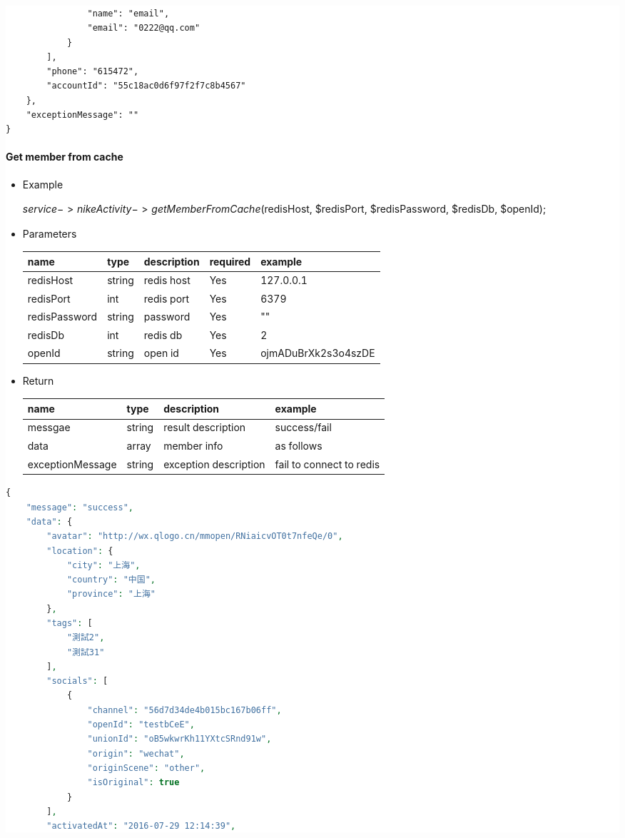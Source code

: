 ```
                "name": "email",
                "email": "0222@qq.com"
            }
        ],
        "phone": "615472",
        "accountId": "55c18ac0d6f97f2f7c8b4567"
    },
    "exceptionMessage": ""
}
```

#### Get member from cache
- Example

    $service->nikeActivity->getMemberFromCache($redisHost, $redisPort, $redisPassword, $redisDb, $openId);

- Parameters

    | name | type | description | required | example |
    |------|-----|-------|---------|-------|
    | redisHost | string | redis host | Yes | 127.0.0.1 |
    | redisPort | int | redis port | Yes | 6379 |
    | redisPassword | string | password | Yes | "" |
    | redisDb | int | redis db | Yes | 2 |
    | openId | string | open id | Yes | ojmADuBrXk2s3o4szDE |

- Return

    | name | type | description | example |
    |------|-----|-------|-------|
    | messgae | string | result description | success/fail |
    | data | array | member info | as follows |
    | exceptionMessage | string | exception description | fail to connect to redis |

```php
{
    "message": "success",
    "data": {
        "avatar": "http://wx.qlogo.cn/mmopen/RNiaicvOT0t7nfeQe/0",
        "location": {
            "city": "上海",
            "country": "中国",
            "province": "上海"
        },
        "tags": [
            "測試2",
            "測試31"
        ],
        "socials": [
            {
                "channel": "56d7d34de4b015bc167b06ff",
                "openId": "testbCeE",
                "unionId": "oB5wkwrKh11YXtcSRnd91w",
                "origin": "wechat",
                "originScene": "other",
                "isOriginal": true
            }
        ],
        "activatedAt": "2016-07-29 12:14:39",
```
